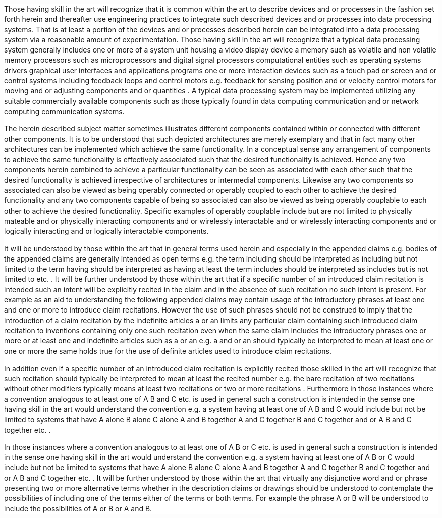 Those having skill in the art will recognize that it is common within the art to describe devices and or processes in the fashion set forth herein and thereafter use engineering practices to integrate such described devices and or processes into data processing systems. That is at least a portion of the devices and or processes described herein can be integrated into a data processing system via a reasonable amount of experimentation. Those having skill in the art will recognize that a typical data processing system generally includes one or more of a system unit housing a video display device a memory such as volatile and non volatile memory processors such as microprocessors and digital signal processors computational entities such as operating systems drivers graphical user interfaces and applications programs one or more interaction devices such as a touch pad or screen and or control systems including feedback loops and control motors e.g. feedback for sensing position and or velocity control motors for moving and or adjusting components and or quantities . A typical data processing system may be implemented utilizing any suitable commercially available components such as those typically found in data computing communication and or network computing communication systems.

The herein described subject matter sometimes illustrates different components contained within or connected with different other components. It is to be understood that such depicted architectures are merely exemplary and that in fact many other architectures can be implemented which achieve the same functionality. In a conceptual sense any arrangement of components to achieve the same functionality is effectively associated such that the desired functionality is achieved. Hence any two components herein combined to achieve a particular functionality can be seen as associated with each other such that the desired functionality is achieved irrespective of architectures or intermedial components. Likewise any two components so associated can also be viewed as being operably connected or operably coupled to each other to achieve the desired functionality and any two components capable of being so associated can also be viewed as being operably couplable to each other to achieve the desired functionality. Specific examples of operably couplable include but are not limited to physically mateable and or physically interacting components and or wirelessly interactable and or wirelessly interacting components and or logically interacting and or logically interactable components.

It will be understood by those within the art that in general terms used herein and especially in the appended claims e.g. bodies of the appended claims are generally intended as open terms e.g. the term including should be interpreted as including but not limited to the term having should be interpreted as having at least the term includes should be interpreted as includes but is not limited to etc. . It will be further understood by those within the art that if a specific number of an introduced claim recitation is intended such an intent will be explicitly recited in the claim and in the absence of such recitation no such intent is present. For example as an aid to understanding the following appended claims may contain usage of the introductory phrases at least one and one or more to introduce claim recitations. However the use of such phrases should not be construed to imply that the introduction of a claim recitation by the indefinite articles a or an limits any particular claim containing such introduced claim recitation to inventions containing only one such recitation even when the same claim includes the introductory phrases one or more or at least one and indefinite articles such as a or an e.g. a and or an should typically be interpreted to mean at least one or one or more the same holds true for the use of definite articles used to introduce claim recitations.

In addition even if a specific number of an introduced claim recitation is explicitly recited those skilled in the art will recognize that such recitation should typically be interpreted to mean at least the recited number e.g. the bare recitation of two recitations without other modifiers typically means at least two recitations or two or more recitations . Furthermore in those instances where a convention analogous to at least one of A B and C etc. is used in general such a construction is intended in the sense one having skill in the art would understand the convention e.g. a system having at least one of A B and C would include but not be limited to systems that have A alone B alone C alone A and B together A and C together B and C together and or A B and C together etc. .

In those instances where a convention analogous to at least one of A B or C etc. is used in general such a construction is intended in the sense one having skill in the art would understand the convention e.g. a system having at least one of A B or C would include but not be limited to systems that have A alone B alone C alone A and B together A and C together B and C together and or A B and C together etc. . It will be further understood by those within the art that virtually any disjunctive word and or phrase presenting two or more alternative terms whether in the description claims or drawings should be understood to contemplate the possibilities of including one of the terms either of the terms or both terms. For example the phrase A or B will be understood to include the possibilities of A or B or A and B. 
